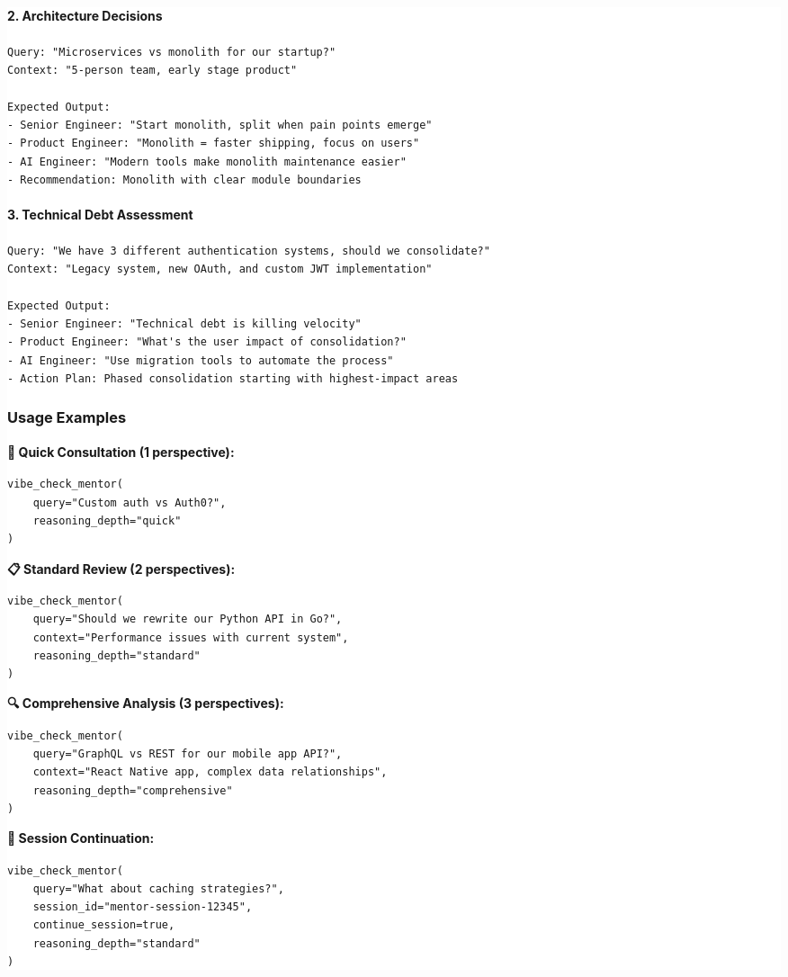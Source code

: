 #### 2. Architecture Decisions
```
Query: "Microservices vs monolith for our startup?"
Context: "5-person team, early stage product"

Expected Output:
- Senior Engineer: "Start monolith, split when pain points emerge"
- Product Engineer: "Monolith = faster shipping, focus on users"
- AI Engineer: "Modern tools make monolith maintenance easier"
- Recommendation: Monolith with clear module boundaries
```

#### 3. Technical Debt Assessment
```
Query: "We have 3 different authentication systems, should we consolidate?"
Context: "Legacy system, new OAuth, and custom JWT implementation"

Expected Output:
- Senior Engineer: "Technical debt is killing velocity"
- Product Engineer: "What's the user impact of consolidation?"
- AI Engineer: "Use migration tools to automate the process"
- Action Plan: Phased consolidation starting with highest-impact areas
```

### Usage Examples

**🚀 Quick Consultation (1 perspective):**
```
vibe_check_mentor(
    query="Custom auth vs Auth0?",
    reasoning_depth="quick"
)
```

**📋 Standard Review (2 perspectives):**
```
vibe_check_mentor(
    query="Should we rewrite our Python API in Go?",
    context="Performance issues with current system",
    reasoning_depth="standard"
)
```

**🔍 Comprehensive Analysis (3 perspectives):**
```
vibe_check_mentor(
    query="GraphQL vs REST for our mobile app API?",
    context="React Native app, complex data relationships",
    reasoning_depth="comprehensive"
)
```

**📝 Session Continuation:**
```
vibe_check_mentor(
    query="What about caching strategies?",
    session_id="mentor-session-12345",
    continue_session=true,
    reasoning_depth="standard"
)
```
